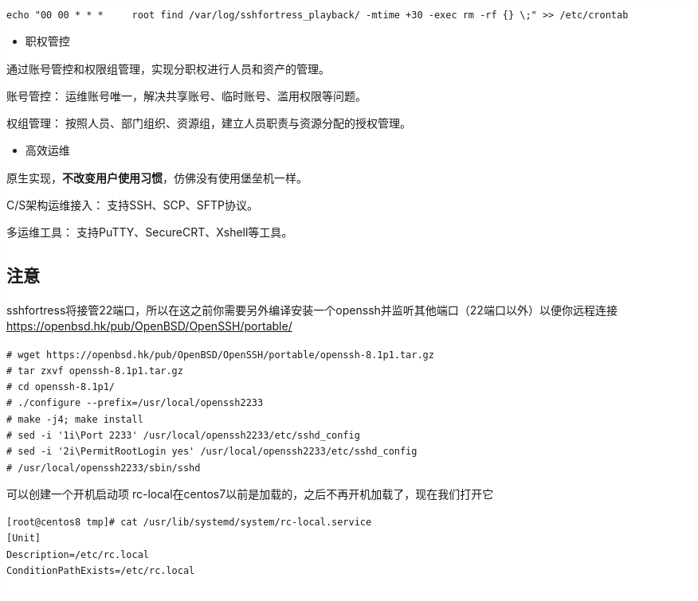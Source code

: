 ```echo "00 00 * * *     root find /var/log/sshfortress_playback/ -mtime +30 -exec rm -rf {} \;" >> /etc/crontab```


* 职权管控

通过账号管控和权限组管理，实现分职权进行人员和资产的管理。

账号管控： 运维账号唯一，解决共享账号、临时账号、滥用权限等问题。

权组管理： 按照人员、部门组织、资源组，建立人员职责与资源分配的授权管理。

* 高效运维

原生实现，**不改变用户使用习惯**，仿佛没有使用堡垒机一样。

C/S架构运维接入： 支持SSH、SCP、SFTP协议。

多运维工具： 支持PuTTY、SecureCRT、Xshell等工具。




## 注意
sshfortress将接管22端口，所以在这之前你需要另外编译安装一个openssh并监听其他端口（22端口以外）以便你远程连接
https://openbsd.hk/pub/OpenBSD/OpenSSH/portable/
```
# wget https://openbsd.hk/pub/OpenBSD/OpenSSH/portable/openssh-8.1p1.tar.gz
# tar zxvf openssh-8.1p1.tar.gz
# cd openssh-8.1p1/
# ./configure --prefix=/usr/local/openssh2233
# make -j4; make install
# sed -i '1i\Port 2233' /usr/local/openssh2233/etc/sshd_config
# sed -i '2i\PermitRootLogin yes' /usr/local/openssh2233/etc/sshd_config
# /usr/local/openssh2233/sbin/sshd
```
可以创建一个开机启动项 rc-local在centos7以前是加载的，之后不再开机加载了，现在我们打开它
```
[root@centos8 tmp]# cat /usr/lib/systemd/system/rc-local.service 
[Unit]
Description=/etc/rc.local
ConditionPathExists=/etc/rc.local
 